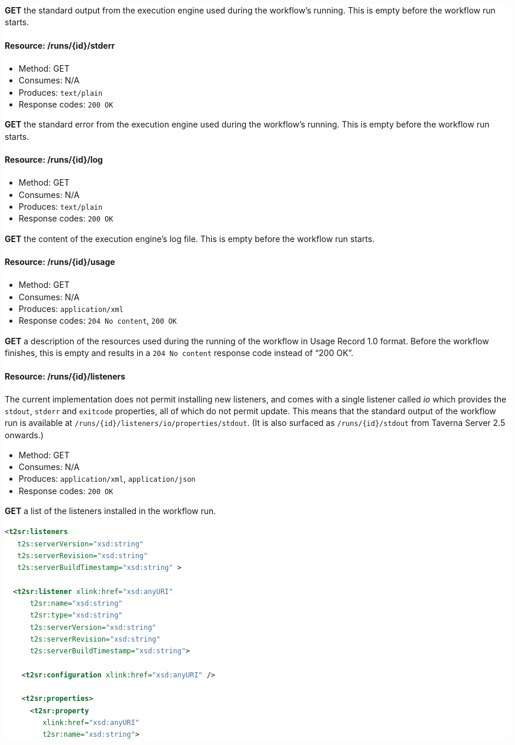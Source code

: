 **GET** the standard output from the execution engine used during the workflow’s running. This is empty before the workflow run starts.

#### Resource: /runs/{id}/stderr

* Method: GET
* Consumes: N/A
* Produces: `text/plain`
* Response codes: `200 OK`
 
**GET** the standard error from the execution engine used during the workflow’s running. This is empty before the workflow run starts.

#### Resource: /runs/{id}/log

* Method: GET
* Consumes: N/A
* Produces: `text/plain`
* Response codes: `200 OK`
 
**GET** the content of the execution engine’s log file. This is empty before the workflow run starts.

#### Resource: /runs/{id}/usage

* Method: GET
* Consumes: N/A
* Produces: `application/xml`
* Response codes: `204 No content`, `200 OK`
 
**GET** a description of the resources used during the running of the workflow in Usage Record 1.0 format. Before the workflow finishes, this is empty and results in a `204 No content` response code instead of “200 OK”.

#### Resource: /runs/{id}/listeners

The current implementation does not permit installing new listeners, and comes with a single listener called *io* which provides the `stdout`, `stderr` and `exitcode` properties, all of which do not permit update. This means that the standard output of the workflow run is available at `/runs/{id}/lis­teners/io/prop­erties/stdout`. (It is also surfaced as `/runs/{id}/stdout` from Taverna Server 2.5 onwards.)

* Method: GET
* Consumes: N/A
* Produces: `application/xml`, `application/json`
* Response codes: `200 OK`

**GET** a list of the listeners installed in the workflow run.

```xml
<t2sr:listeners
   t2s:serverVersion="xsd:string"
   t2s:serverRevision="xsd:string"
   t2s:serverBuildTimestamp="xsd:string" >

  <t2sr:listener xlink:href="xsd:anyURI"
      t2sr:name="xsd:string"
      t2sr:type="xsd:string"
      t2s:serverVersion="xsd:string"
      t2s:serverRevision="xsd:string"
      t2s:serverBuildTimestamp="xsd:string">

    <t2sr:configuration xlink:href="xsd:anyURI" />

    <t2sr:properties>
      <t2sr:property
         xlink:href="xsd:anyURI"
         t2sr:name="xsd:string">
```